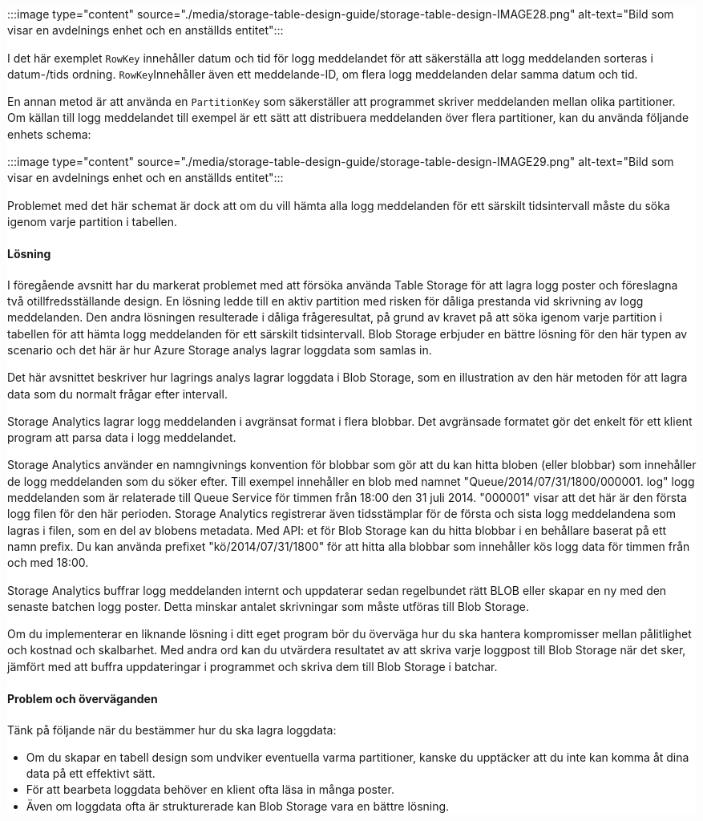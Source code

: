 :::image type="content" source="./media/storage-table-design-guide/storage-table-design-IMAGE28.png" alt-text="Bild som visar en avdelnings enhet och en anställds entitet":::

I det här exemplet `RowKey` innehåller datum och tid för logg meddelandet för att säkerställa att logg meddelanden sorteras i datum-/tids ordning. `RowKey`Innehåller även ett meddelande-ID, om flera logg meddelanden delar samma datum och tid.  

En annan metod är att använda en `PartitionKey` som säkerställer att programmet skriver meddelanden mellan olika partitioner. Om källan till logg meddelandet till exempel är ett sätt att distribuera meddelanden över flera partitioner, kan du använda följande enhets schema:  

:::image type="content" source="./media/storage-table-design-guide/storage-table-design-IMAGE29.png" alt-text="Bild som visar en avdelnings enhet och en anställds entitet":::

Problemet med det här schemat är dock att om du vill hämta alla logg meddelanden för ett särskilt tidsintervall måste du söka igenom varje partition i tabellen.

#### <a name="solution"></a>Lösning
I föregående avsnitt har du markerat problemet med att försöka använda Table Storage för att lagra logg poster och föreslagna två otillfredsställande design. En lösning ledde till en aktiv partition med risken för dåliga prestanda vid skrivning av logg meddelanden. Den andra lösningen resulterade i dåliga frågeresultat, på grund av kravet på att söka igenom varje partition i tabellen för att hämta logg meddelanden för ett särskilt tidsintervall. Blob Storage erbjuder en bättre lösning för den här typen av scenario och det här är hur Azure Storage analys lagrar loggdata som samlas in.  

Det här avsnittet beskriver hur lagrings analys lagrar loggdata i Blob Storage, som en illustration av den här metoden för att lagra data som du normalt frågar efter intervall.  

Storage Analytics lagrar logg meddelanden i avgränsat format i flera blobbar. Det avgränsade formatet gör det enkelt för ett klient program att parsa data i logg meddelandet.  

Storage Analytics använder en namngivnings konvention för blobbar som gör att du kan hitta bloben (eller blobbar) som innehåller de logg meddelanden som du söker efter. Till exempel innehåller en blob med namnet "Queue/2014/07/31/1800/000001. log" logg meddelanden som är relaterade till Queue Service för timmen från 18:00 den 31 juli 2014. "000001" visar att det här är den första logg filen för den här perioden. Storage Analytics registrerar även tidsstämplar för de första och sista logg meddelandena som lagras i filen, som en del av blobens metadata. Med API: et för Blob Storage kan du hitta blobbar i en behållare baserat på ett namn prefix. Du kan använda prefixet "kö/2014/07/31/1800" för att hitta alla blobbar som innehåller kös logg data för timmen från och med 18:00.  

Storage Analytics buffrar logg meddelanden internt och uppdaterar sedan regelbundet rätt BLOB eller skapar en ny med den senaste batchen logg poster. Detta minskar antalet skrivningar som måste utföras till Blob Storage.  

Om du implementerar en liknande lösning i ditt eget program bör du överväga hur du ska hantera kompromisser mellan pålitlighet och kostnad och skalbarhet. Med andra ord kan du utvärdera resultatet av att skriva varje loggpost till Blob Storage när det sker, jämfört med att buffra uppdateringar i programmet och skriva dem till Blob Storage i batchar.  

#### <a name="issues-and-considerations"></a>Problem och överväganden
Tänk på följande när du bestämmer hur du ska lagra loggdata:  

* Om du skapar en tabell design som undviker eventuella varma partitioner, kanske du upptäcker att du inte kan komma åt dina data på ett effektivt sätt.  
* För att bearbeta loggdata behöver en klient ofta läsa in många poster.  
* Även om loggdata ofta är strukturerade kan Blob Storage vara en bättre lösning.  
